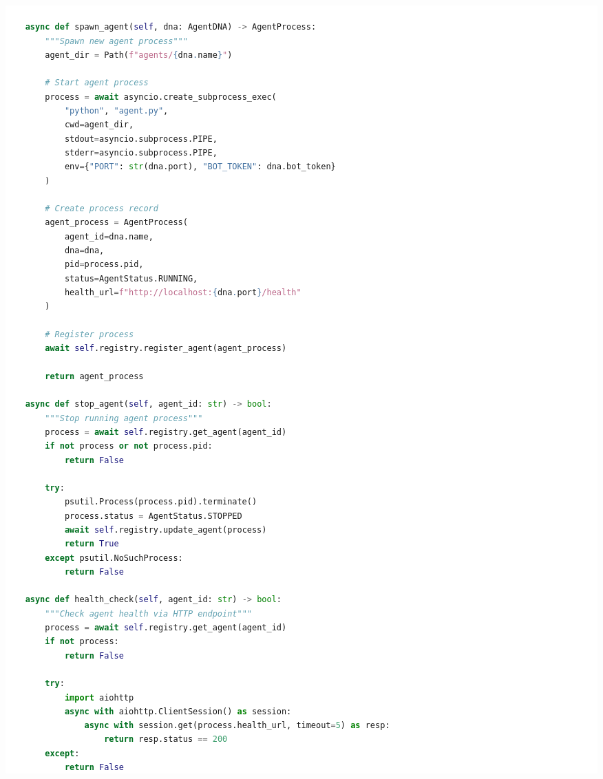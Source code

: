 ```python
    
    async def spawn_agent(self, dna: AgentDNA) -> AgentProcess:
        """Spawn new agent process"""
        agent_dir = Path(f"agents/{dna.name}")
        
        # Start agent process
        process = await asyncio.create_subprocess_exec(
            "python", "agent.py",
            cwd=agent_dir,
            stdout=asyncio.subprocess.PIPE,
            stderr=asyncio.subprocess.PIPE,
            env={"PORT": str(dna.port), "BOT_TOKEN": dna.bot_token}
        )
        
        # Create process record
        agent_process = AgentProcess(
            agent_id=dna.name,
            dna=dna,
            pid=process.pid,
            status=AgentStatus.RUNNING,
            health_url=f"http://localhost:{dna.port}/health"
        )
        
        # Register process
        await self.registry.register_agent(agent_process)
        
        return agent_process
    
    async def stop_agent(self, agent_id: str) -> bool:
        """Stop running agent process"""
        process = await self.registry.get_agent(agent_id)
        if not process or not process.pid:
            return False
            
        try:
            psutil.Process(process.pid).terminate()
            process.status = AgentStatus.STOPPED
            await self.registry.update_agent(process)
            return True
        except psutil.NoSuchProcess:
            return False
    
    async def health_check(self, agent_id: str) -> bool:
        """Check agent health via HTTP endpoint"""
        process = await self.registry.get_agent(agent_id)
        if not process:
            return False
            
        try:
            import aiohttp
            async with aiohttp.ClientSession() as session:
                async with session.get(process.health_url, timeout=5) as resp:
                    return resp.status == 200
        except:
            return False
```
